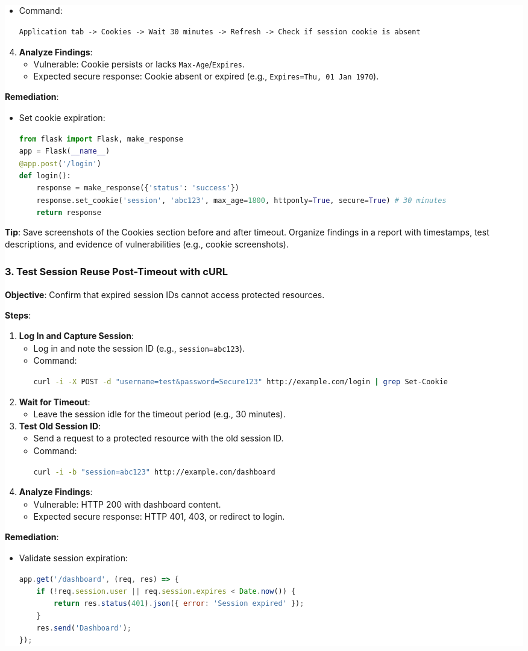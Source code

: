    - Command:
     ```
     Application tab -> Cookies -> Wait 30 minutes -> Refresh -> Check if session cookie is absent
     ```
4. **Analyze Findings**:
   - Vulnerable: Cookie persists or lacks `Max-Age`/`Expires`.
   - Expected secure response: Cookie absent or expired (e.g., `Expires=Thu, 01 Jan 1970`).

**Remediation**:
- Set cookie expiration:
  ```python
  from flask import Flask, make_response
  app = Flask(__name__)
  @app.post('/login')
  def login():
      response = make_response({'status': 'success'})
      response.set_cookie('session', 'abc123', max_age=1800, httponly=True, secure=True) # 30 minutes
      return response
  ```

**Tip**: Save screenshots of the Cookies section before and after timeout. Organize findings in a report with timestamps, test descriptions, and evidence of vulnerabilities (e.g., cookie screenshots).

### 3. Test Session Reuse Post-Timeout with cURL

**Objective**: Confirm that expired session IDs cannot access protected resources.

**Steps**:
1. **Log In and Capture Session**:
   - Log in and note the session ID (e.g., `session=abc123`).
   - Command:
     ```bash
     curl -i -X POST -d "username=test&password=Secure123" http://example.com/login | grep Set-Cookie
     ```
2. **Wait for Timeout**:
   - Leave the session idle for the timeout period (e.g., 30 minutes).
3. **Test Old Session ID**:
   - Send a request to a protected resource with the old session ID.
   - Command:
     ```bash
     curl -i -b "session=abc123" http://example.com/dashboard
     ```
4. **Analyze Findings**:
   - Vulnerable: HTTP 200 with dashboard content.
   - Expected secure response: HTTP 401, 403, or redirect to login.

**Remediation**:
- Validate session expiration:
  ```javascript
  app.get('/dashboard', (req, res) => {
      if (!req.session.user || req.session.expires < Date.now()) {
          return res.status(401).json({ error: 'Session expired' });
      }
      res.send('Dashboard');
  });
  ```
